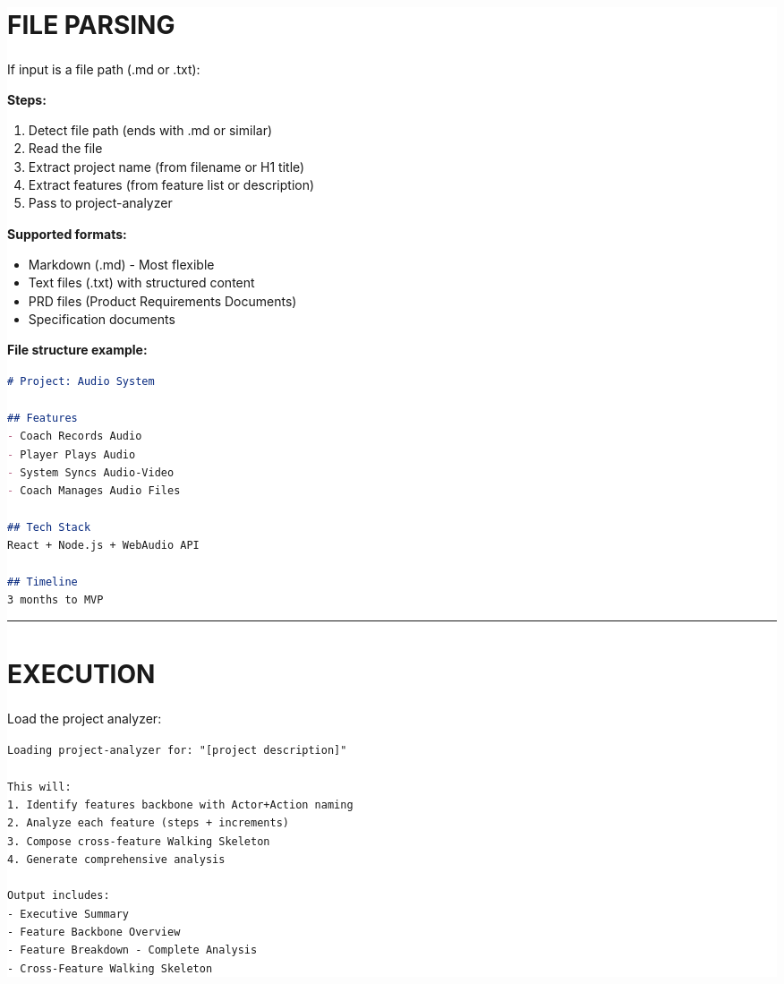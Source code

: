 
# FILE PARSING

If input is a file path (.md or .txt):

**Steps:**
1. Detect file path (ends with .md or similar)
2. Read the file
3. Extract project name (from filename or H1 title)
4. Extract features (from feature list or description)
5. Pass to project-analyzer

**Supported formats:**
- Markdown (.md) - Most flexible
- Text files (.txt) with structured content
- PRD files (Product Requirements Documents)
- Specification documents

**File structure example:**
```markdown
# Project: Audio System

## Features
- Coach Records Audio
- Player Plays Audio
- System Syncs Audio-Video
- Coach Manages Audio Files

## Tech Stack
React + Node.js + WebAudio API

## Timeline
3 months to MVP
```

---

# EXECUTION

Load the project analyzer:

```
Loading project-analyzer for: "[project description]"

This will:
1. Identify features backbone with Actor+Action naming
2. Analyze each feature (steps + increments)
3. Compose cross-feature Walking Skeleton
4. Generate comprehensive analysis

Output includes:
- Executive Summary
- Feature Backbone Overview
- Feature Breakdown - Complete Analysis
- Cross-Feature Walking Skeleton
```
